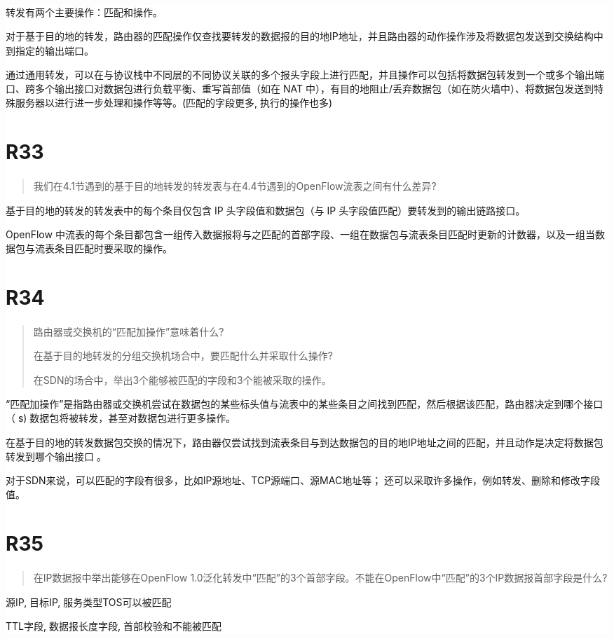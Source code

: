 转发有两个主要操作：匹配和操作。 

对于基于目的地的转发，路由器的匹配操作仅查找要转发的数据报的目的地IP地址，并且路由器的动作操作涉及将数据包发送到交换结构中到指定的输出端口。

通过通用转发，可以在与协议栈中不同层的不同协议关联的多个报头字段上进行匹配，并且操作可以包括将数据包转发到一个或多个输出端口、跨多个输出接口对数据包进行负载平衡、重写首部值（如在 NAT 中），有目的地阻止/丢弃数据包（如在防火墙中）、将数据包发送到特殊服务器以进行进一步处理和操作等等。(匹配的字段更多, 执行的操作也多)

# R33 

> 我们在4.1节遇到的基于目的地转发的转发表与在4.4节遇到的OpenFlow流表之间有什么差异?

基于目的地的转发的转发表中的每个条目仅包含 IP 头字段值和数据包（与 IP 头字段值匹配）要转发到的输出链路接口。

OpenFlow 中流表的每个条目都包含一组传入数据报将与之匹配的首部字段、一组在数据包与流表条目匹配时更新的计数器，以及一组当数据包与流表条目匹配时要采取的操作。 

# R34

> 路由器或交换机的“匹配加操作”意味着什么?
>
> 在基于目的地转发的分组交换机场合中，要匹配什么并采取什么操作?
>
> 在SDN的场合中，举出3个能够被匹配的字段和3个能被采取的操作。

“匹配加操作”是指路由器或交换机尝试在数据包的某些标头值与流表中的某些条目之间找到匹配，然后根据该匹配，路由器决定到哪个接口（ s) 数据包将被转发，甚至对数据包进行更多操作。 

在基于目的地的转发数据包交换的情况下，路由器仅尝试找到流表条目与到达数据包的目的地IP地址之间的匹配，并且动作是决定将数据包转发到哪个输出接口 。 

对于SDN来说，可以匹配的字段有很多，比如IP源地址、TCP源端口、源MAC地址等； 还可以采取许多操作，例如转发、删除和修改字段值。



# R35

> 在IP数据报中举出能够在OpenFlow 1.0泛化转发中“匹配”的3个首部字段。不能在OpenFlow中“匹配”的3个IP数据报首部字段是什么?

源IP, 目标IP, 服务类型TOS可以被匹配

TTL字段, 数据报长度字段, 首部校验和不能被匹配



